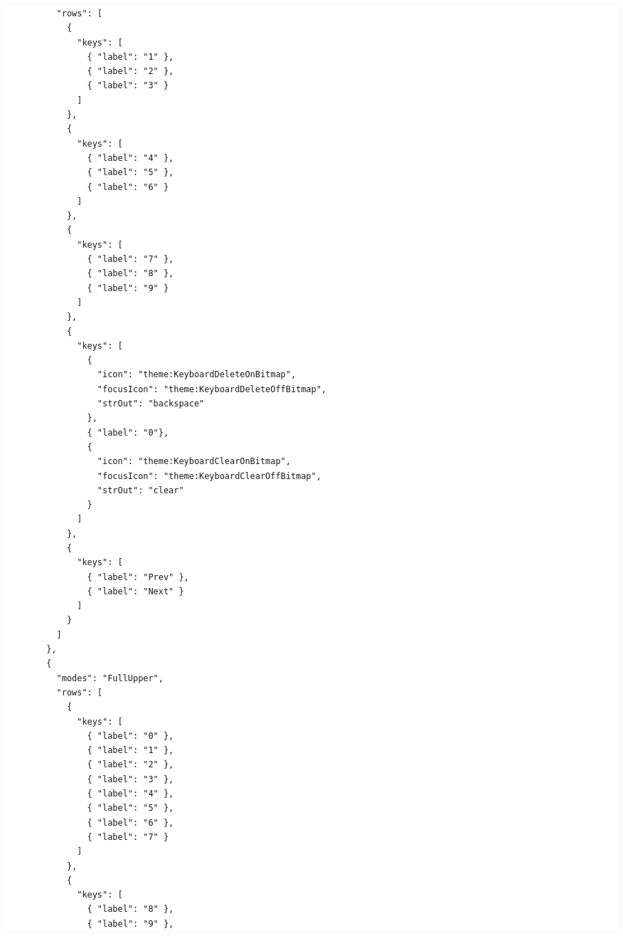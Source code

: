               "rows": [
                {
                  "keys": [
                    { "label": "1" },
                    { "label": "2" },
                    { "label": "3" }
                  ]
                },
                {
                  "keys": [
                    { "label": "4" },
                    { "label": "5" },
                    { "label": "6" }
                  ]
                },
                {
                  "keys": [
                    { "label": "7" },
                    { "label": "8" },
                    { "label": "9" }
                  ]
                },
                {
                  "keys": [
                    {
                      "icon": "theme:KeyboardDeleteOnBitmap",
                      "focusIcon": "theme:KeyboardDeleteOffBitmap",
                      "strOut": "backspace"
                    },
                    { "label": "0"},
                    {
                      "icon": "theme:KeyboardClearOnBitmap",
                      "focusIcon": "theme:KeyboardClearOffBitmap",
                      "strOut": "clear"
                    }
                  ]
                },
                {
                  "keys": [
                    { "label": "Prev" },
                    { "label": "Next" }
                  ]
                }
              ]
            },
            {
              "modes": "FullUpper",
              "rows": [
                {
                  "keys": [
                    { "label": "0" },
                    { "label": "1" },
                    { "label": "2" },
                    { "label": "3" },
                    { "label": "4" },
                    { "label": "5" },
                    { "label": "6" },
                    { "label": "7" }
                  ]
                },
                {
                  "keys": [
                    { "label": "8" },
                    { "label": "9" },